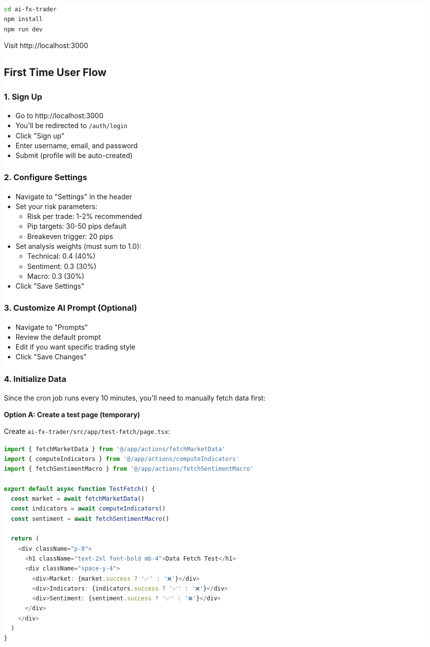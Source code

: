 ```bash
cd ai-fx-trader
npm install
npm run dev
```

Visit http://localhost:3000

## First Time User Flow

### 1. Sign Up
- Go to http://localhost:3000
- You'll be redirected to `/auth/login`
- Click "Sign up"
- Enter username, email, and password
- Submit (profile will be auto-created)

### 2. Configure Settings
- Navigate to "Settings" in the header
- Set your risk parameters:
  - Risk per trade: 1-2% recommended
  - Pip targets: 30-50 pips default
  - Breakeven trigger: 20 pips
- Set analysis weights (must sum to 1.0):
  - Technical: 0.4 (40%)
  - Sentiment: 0.3 (30%)
  - Macro: 0.3 (30%)
- Click "Save Settings"

### 3. Customize AI Prompt (Optional)
- Navigate to "Prompts"
- Review the default prompt
- Edit if you want specific trading style
- Click "Save Changes"

### 4. Initialize Data
Since the cron job runs every 10 minutes, you'll need to manually fetch data first:

**Option A: Create a test page (temporary)**

Create `ai-fx-trader/src/app/test-fetch/page.tsx`:

```typescript
import { fetchMarketData } from '@/app/actions/fetchMarketData'
import { computeIndicators } from '@/app/actions/computeIndicators'
import { fetchSentimentMacro } from '@/app/actions/fetchSentimentMacro'

export default async function TestFetch() {
  const market = await fetchMarketData()
  const indicators = await computeIndicators()
  const sentiment = await fetchSentimentMacro()

  return (
    <div className="p-8">
      <h1 className="text-2xl font-bold mb-4">Data Fetch Test</h1>
      <div className="space-y-4">
        <div>Market: {market.success ? '✅' : '❌'}</div>
        <div>Indicators: {indicators.success ? '✅' : '❌'}</div>
        <div>Sentiment: {sentiment.success ? '✅' : '❌'}</div>
      </div>
    </div>
  )
}
```
